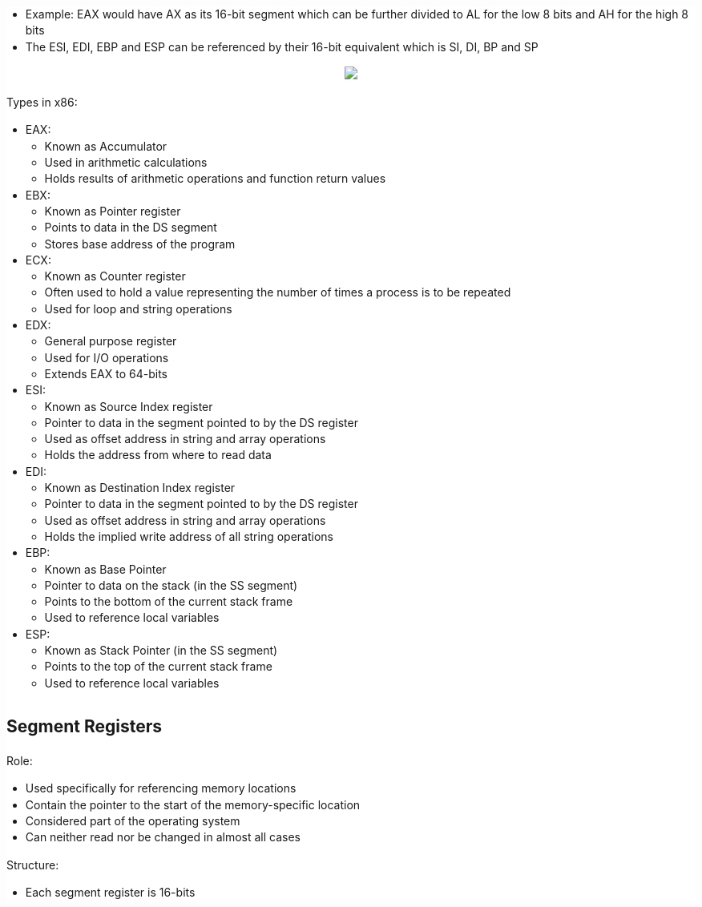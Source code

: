 - Example: EAX would have AX as its 16-bit segment which can be further divided to AL for the low 8 bits and AH for the high 8 bits
- The ESI, EDI, EBP and ESP can be referenced by their 16-bit equivalent which is SI, DI, BP and SP

<div align="center"><img src="https://user-images.githubusercontent.com/83297038/216736104-48d0c4c5-305c-4a5b-b7d3-d7bd46620f08.png"></img></div>

Types in x86:
- EAX: 
  - Known as Accumulator 
  - Used in arithmetic calculations
  - Holds results of arithmetic operations and function return values
- EBX:
	- Known as Pointer register
	- Points to data in the DS segment
	- Stores base address of the program
- ECX:
	- Known as Counter register
	- Often used to hold a value representing the number of times a process is to be repeated
	- Used for loop and string operations
- EDX:
	- General purpose register
	- Used for I/O operations
	- Extends EAX to 64-bits
- ESI:
	- Known as Source Index register
	- Pointer to data in the segment pointed to by the DS register
	- Used as offset address in string and array operations
	- Holds the address from where to read data
- EDI:
	- Known as Destination Index register
	- Pointer to data in the segment pointed to by the DS register
	- Used as offset address in string and array operations
	- Holds the implied write address of all string operations
- EBP:
	- Known as Base Pointer
	- Pointer to data on the stack (in the SS segment)
	- Points to the bottom of the current stack frame
	- Used to reference local variables
- ESP:
	- Known as Stack Pointer (in the SS segment)
	- Points to the top of the current stack frame
	- Used to reference local variables

## Segment Registers
Role:
- Used specifically for referencing memory locations
- Contain the pointer to the start of the memory-specific location
- Considered part of the operating system
- Can neither read nor be changed in almost all cases

Structure:
- Each segment register is 16-bits
